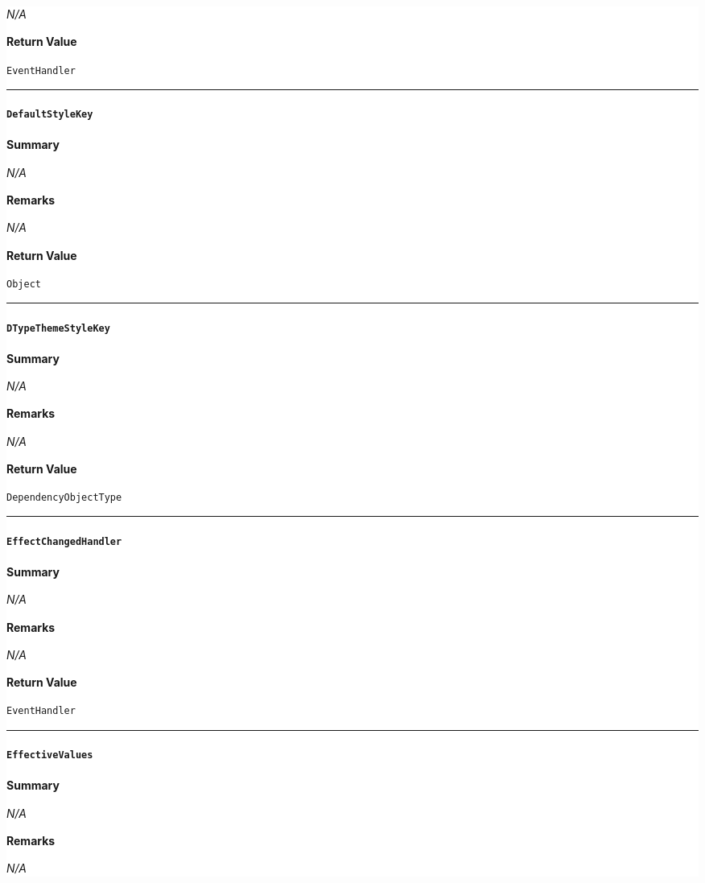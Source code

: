    *N/A*

**Return Value**

`EventHandler`

---
#### `DefaultStyleKey`

**Summary**

   *N/A*

**Remarks**

   *N/A*

**Return Value**

`Object`

---
#### `DTypeThemeStyleKey`

**Summary**

   *N/A*

**Remarks**

   *N/A*

**Return Value**

`DependencyObjectType`

---
#### `EffectChangedHandler`

**Summary**

   *N/A*

**Remarks**

   *N/A*

**Return Value**

`EventHandler`

---
#### `EffectiveValues`

**Summary**

   *N/A*

**Remarks**

   *N/A*
